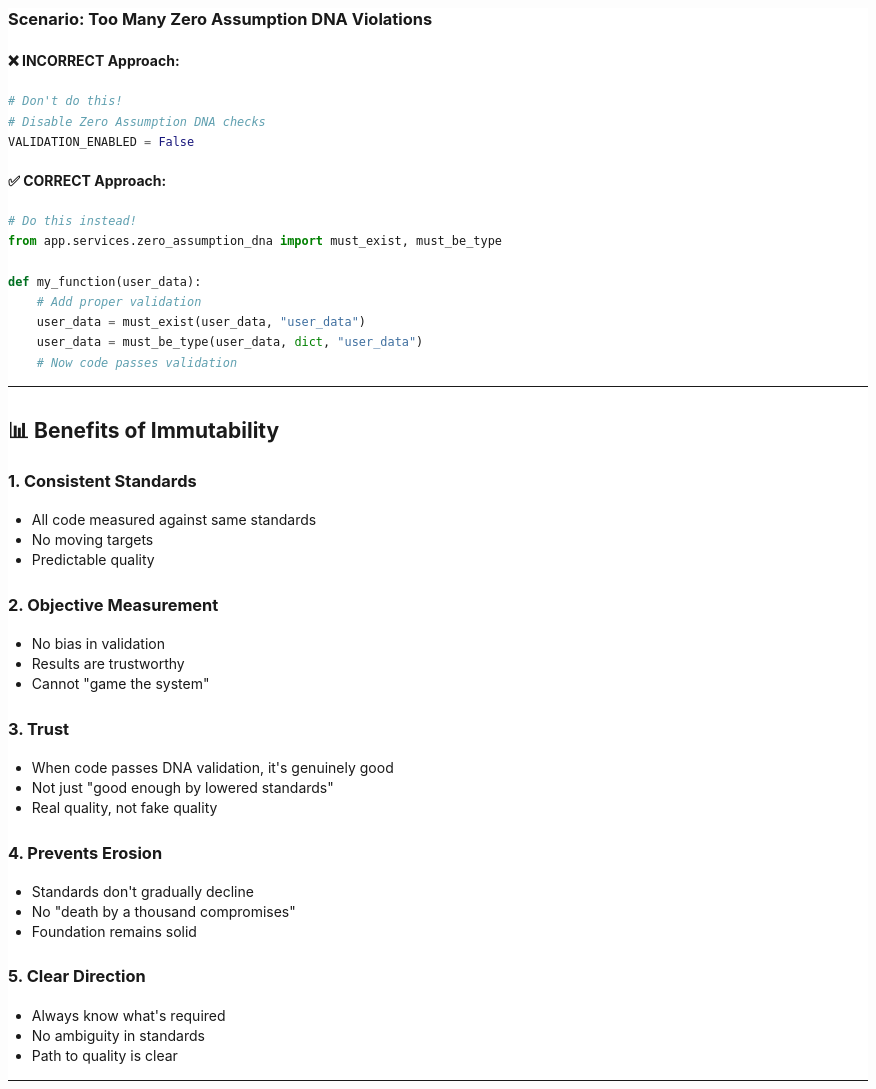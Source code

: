 
### **Scenario: Too Many Zero Assumption DNA Violations**

#### ❌ **INCORRECT Approach:**
```python
# Don't do this!
# Disable Zero Assumption DNA checks
VALIDATION_ENABLED = False
```

#### ✅ **CORRECT Approach:**
```python
# Do this instead!
from app.services.zero_assumption_dna import must_exist, must_be_type

def my_function(user_data):
    # Add proper validation
    user_data = must_exist(user_data, "user_data")
    user_data = must_be_type(user_data, dict, "user_data")
    # Now code passes validation
```

---

## 📊 Benefits of Immutability

### 1. **Consistent Standards**
- All code measured against same standards
- No moving targets
- Predictable quality

### 2. **Objective Measurement**
- No bias in validation
- Results are trustworthy
- Cannot "game the system"

### 3. **Trust**
- When code passes DNA validation, it's genuinely good
- Not just "good enough by lowered standards"
- Real quality, not fake quality

### 4. **Prevents Erosion**
- Standards don't gradually decline
- No "death by a thousand compromises"
- Foundation remains solid

### 5. **Clear Direction**
- Always know what's required
- No ambiguity in standards
- Path to quality is clear

---